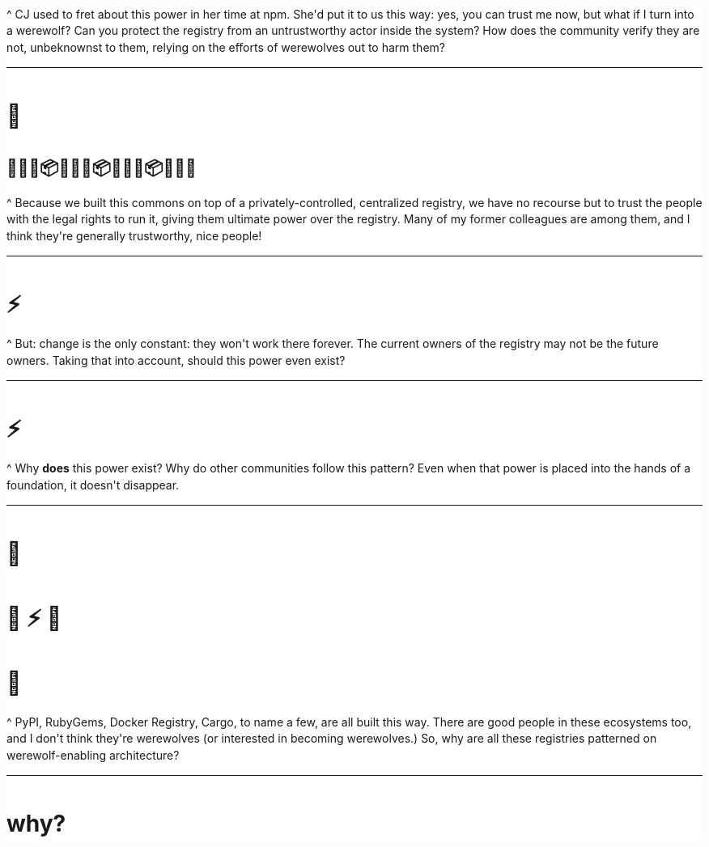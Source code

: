 ^ CJ used to fret about this power in her time at npm. She'd put it to us this
way: yes, you can trust me now, but what if I turn into a werewolf? Can you
protect the registry from an untrustworthy actor inside the system? How does
the community verify they are not, unbeknownst to them, relying on the efforts
of werewolves out to harm them?

---

# 🤖
## 👩🏾‍💻:package:👨🏻‍💻:package:👨🏽‍💻:package:👩🏼‍💻

^ Because we built this commons on top of a privately-controlled, centralized
registry, we have no recourse but to trust the people with the legal rights to
run it, giving them ultimate power over the registry. Many of my former
colleagues are among them, and I think they're generally trustworthy, nice
people!

---

# :zap:

^ But: change is the only constant: they won't work there forever. The
current owners of the registry may not be the future owners. Taking that into
account, should this power even exist?

---

# :zap:

^ Why **does** this power exist? Why do other communities follow this pattern? Even when that power is placed into the hands of a foundation, it doesn't disappear. 

---

# :gem:
# :snake: :zap: :whale:
# 🦀

^ PyPI, RubyGems, Docker Registry, Cargo, to name a few, are all built this way. There are good people in these ecosystems too, and I don't think they're werewolves (or interested in becoming werewolves.) So, why are all these registries patterned on werewolf-enabling architecture?

---

# why?
